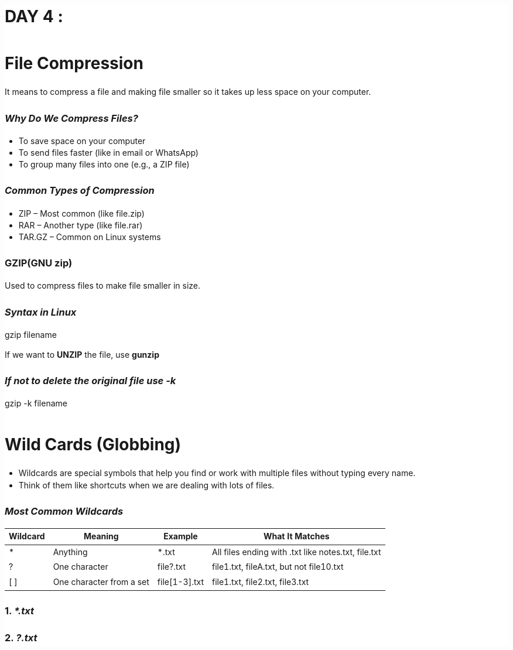 # DAY 4 :

# File Compression
It means to compress a file and making file smaller so it takes up less space on your computer.

### **_Why Do We Compress Files?_**
* To save space on your computer
* To send files faster (like in email or WhatsApp)
* To group many files into one (e.g., a ZIP file)

### **_Common Types of Compression_**
* ZIP – Most common (like file.zip)
* RAR – Another type (like file.rar)
* TAR.GZ – Common on Linux systems

### GZIP(GNU zip)
Used to compress files to make file smaller in size.

### **_Syntax in Linux_**
gzip filename

If we want to **UNZIP** the file, use **gunzip**

### **_If not to delete the original file use -k_**
gzip -k filename



# Wild Cards (Globbing)
* Wildcards are special symbols that help you find or work with multiple files without typing every name.
* Think of them like shortcuts when we are dealing with lots of files.

### **_Most Common Wildcards_**

| Wildcard | Meaning                  | Example         | What It Matches              |
| -------- | ------------------------ | --------------- | ---------------------------- |
| *    | Anything                 | *.txt         | All files ending with .txt like notes.txt, file.txt|
| ?    | One character            | file?.txt     | file1.txt, fileA.txt, but not file10.txt          |
| [ ]  | One character from a set | file[1-3].txt | file1.txt, file2.txt, file3.txt                   |


  ### 1. **_*.txt_**


  ### 2. **_?.txt_**
